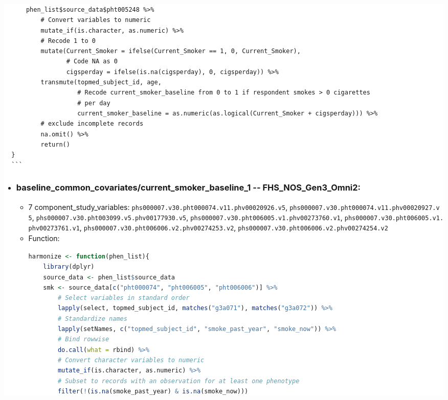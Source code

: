           phen_list$source_data$pht005248 %>%
              # Convert variables to numeric
              mutate_if(is.character, as.numeric) %>%
              # Recode 1 to 0
              mutate(Current_Smoker = ifelse(Current_Smoker == 1, 0, Current_Smoker),
                     # Code NA as 0
                     cigsperday = ifelse(is.na(cigsperday), 0, cigsperday)) %>%
              transmute(topmed_subject_id, age,
                        # Recode current_smoker_baseline from 0 to 1 if respondent smokes > 0 cigarettes
                        # per day
                        current_smoker_baseline = as.numeric(as.logical(Current_Smoker + cigsperday))) %>%
              # exclude incomplete records
              na.omit() %>%
              return()
      }
      ```
<a id="current_smoker_baseline_1-fhs_nos_gen3_omni2"></a>
  * ### baseline_common_covariates/current_smoker_baseline_1 -- **FHS_NOS_Gen3_Omni2**:
    * 7 component_study_variables: `phs000007.v30.pht000074.v11.phv00020926.v5`, `phs000007.v30.pht000074.v11.phv00020927.v5`, `phs000007.v30.pht003099.v5.phv00177930.v5`, `phs000007.v30.pht006005.v1.phv00273760.v1`, `phs000007.v30.pht006005.v1.phv00273761.v1`, `phs000007.v30.pht006006.v2.phv00274253.v2`, `phs000007.v30.pht006006.v2.phv00274254.v2`
    * Function:
      ```r
      harmonize <- function(phen_list){
          library(dplyr)
          source_data <- phen_list$source_data
          smk <- source_data[c("pht000074", "pht006005", "pht006006")] %>%
              # Select variables in standard order
              lapply(select, topmed_subject_id, matches("g3a071"), matches("g3a072")) %>%
              # Standardize names
              lapply(setNames, c("topmed_subject_id", "smoke_past_year", "smoke_now")) %>%
              # Bind rowwise
              do.call(what = rbind) %>%
              # Convert character variables to numeric
              mutate_if(is.character, as.numeric) %>%
              # Subset to records with an observation for at least one phenotype
              filter(!(is.na(smoke_past_year) & is.na(smoke_now)))
      